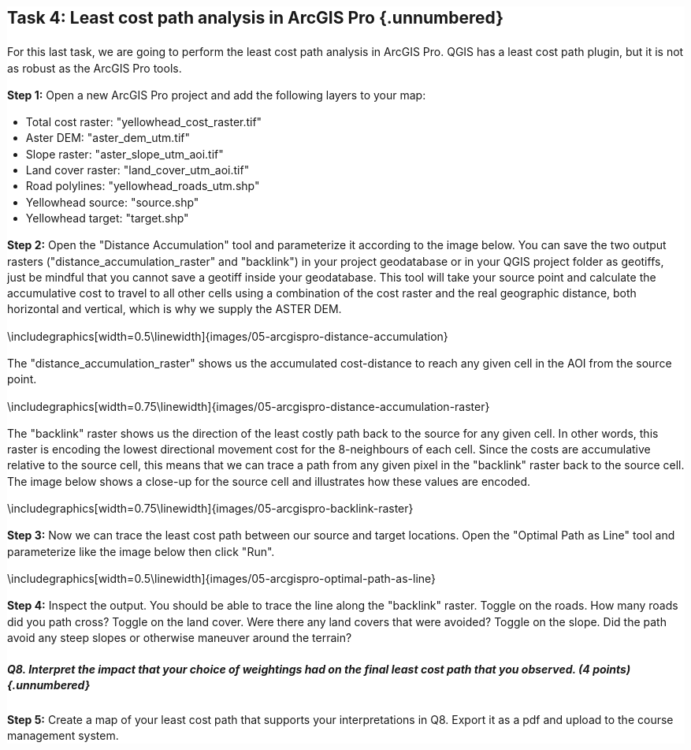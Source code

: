 ## Task 4: Least cost path analysis in ArcGIS Pro {.unnumbered}

For this last task, we are going to perform the least cost path analysis in ArcGIS Pro. QGIS has a least cost path plugin, but it is not as robust as the ArcGIS Pro tools.

**Step 1:** Open a new ArcGIS Pro project and add the following layers to your map:

- Total cost raster: "yellowhead_cost_raster.tif"
- Aster DEM: "aster_dem_utm.tif"
- Slope raster: "aster_slope_utm_aoi.tif" 
- Land cover raster: "land_cover_utm_aoi.tif"
- Road polylines: "yellowhead_roads_utm.shp"
- Yellowhead source: "source.shp"
- Yellowhead target: "target.shp"

**Step 2:** Open the "Distance Accumulation" tool and parameterize it according to the image below. You can save the two output rasters ("distance_accumulation_raster" and "backlink") in your project geodatabase or in your QGIS project folder as geotiffs, just be mindful that you cannot save a geotiff inside your geodatabase. This tool will take your source point and calculate the accumulative cost to travel to all other cells using a combination of the cost raster and the real geographic distance, both horizontal and vertical, which is why we supply the ASTER DEM.


\includegraphics[width=0.5\linewidth]{images/05-arcgispro-distance-accumulation} 

The "distance_accumulation_raster" shows us the accumulated cost-distance to reach any given cell in the AOI from the source point.


\includegraphics[width=0.75\linewidth]{images/05-arcgispro-distance-accumulation-raster} 

The "backlink" raster shows us the direction of the least costly path back to the source for any given cell. In other words, this raster is encoding the lowest directional movement cost for the 8-neighbours of each cell. Since the costs are accumulative relative to the source cell, this means that we can trace a path from any given pixel in the "backlink" raster back to the source cell. The image below shows a close-up for the source cell and illustrates how these values are encoded.


\includegraphics[width=0.75\linewidth]{images/05-arcgispro-backlink-raster} 

**Step 3:** Now we can trace the least cost path between our source and target locations. Open the "Optimal Path as Line" tool and parameterize like the image below then click "Run".


\includegraphics[width=0.5\linewidth]{images/05-arcgispro-optimal-path-as-line} 

**Step 4:** Inspect the output. You should be able to trace the line along the "backlink" raster. Toggle on the roads. How many roads did you path cross? Toggle on the land cover. Were there any land covers that were avoided? Toggle on the slope. Did the path avoid any steep slopes or otherwise maneuver around the terrain?

##### Q8. Interpret the impact that your choice of weightings had on the final least cost path that you observed. (4 points) {.unnumbered}

**Step 5:** Create a map of your least cost path that supports your interpretations in Q8. Export it as a pdf and upload to the course management system.
